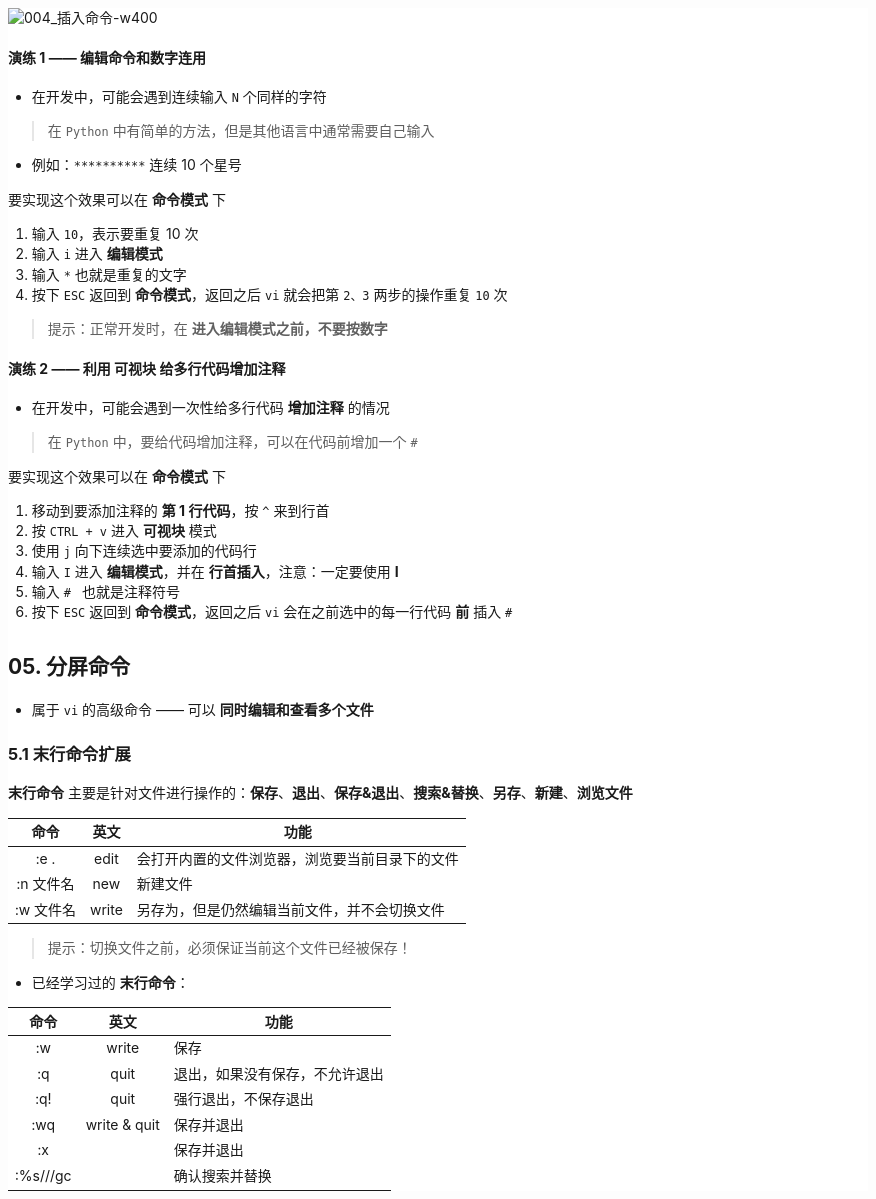 ![004_插入命令-w400](/assets/004_insertCmd.png)

#### 演练 1 —— 编辑命令和数字连用

* 在开发中，可能会遇到连续输入 `N` 个同样的字符

> 在 `Python` 中有简单的方法，但是其他语言中通常需要自己输入

* 例如：`**********` 连续 10 个星号

要实现这个效果可以在 **命令模式** 下

1. 输入 `10`，表示要重复 10 次
2. 输入 `i` 进入 **编辑模式**
3. 输入 `*` 也就是重复的文字
4. 按下 `ESC` 返回到 **命令模式**，返回之后 `vi` 就会把第 `2、3` 两步的操作重复 `10` 次

> 提示：正常开发时，在 **进入编辑模式之前，不要按数字**

#### 演练 2 —— 利用 可视块 给多行代码增加注释

* 在开发中，可能会遇到一次性给多行代码 **增加注释** 的情况

> 在 `Python` 中，要给代码增加注释，可以在代码前增加一个 `# `

要实现这个效果可以在 **命令模式** 下

1. 移动到要添加注释的 **第 1 行代码**，按 `^` 来到行首
2. 按 `CTRL + v` 进入 **可视块** 模式
3. 使用 `j` 向下连续选中要添加的代码行
4. 输入 `I` 进入 **编辑模式**，并在 **行首插入**，注意：一定要使用 **I**
5. 输入 `# ` 也就是注释符号
6. 按下 `ESC` 返回到 **命令模式**，返回之后 `vi` 会在之前选中的每一行代码 **前** 插入 `# `

## 05. 分屏命令

* 属于 `vi` 的高级命令 —— 可以 **同时编辑和查看多个文件**

### 5.1 末行命令扩展

**末行命令** 主要是针对文件进行操作的：**保存**、**退出**、**保存&退出**、**搜索&替换**、**另存**、**新建**、**浏览文件**

| 命令 | 英文 | 功能 |
| :---: | :---: | --- |
| :e . | edit | 会打开内置的文件浏览器，浏览要当前目录下的文件 |
| :n 文件名 | new | 新建文件 |
| :w 文件名 | write | 另存为，但是仍然编辑当前文件，并不会切换文件 |

> 提示：切换文件之前，必须保证当前这个文件已经被保存！

* 已经学习过的 **末行命令**：

| 命令 | 英文 | 功能 |
| :---: | :---: | --- |
| :w | write | 保存 |
| :q | quit | 退出，如果没有保存，不允许退出 |
| :q! | quit | 强行退出，不保存退出 |
| :wq | write & quit | 保存并退出 |
| :x |  | 保存并退出 |
| :%s///gc |  | 确认搜索并替换 |
